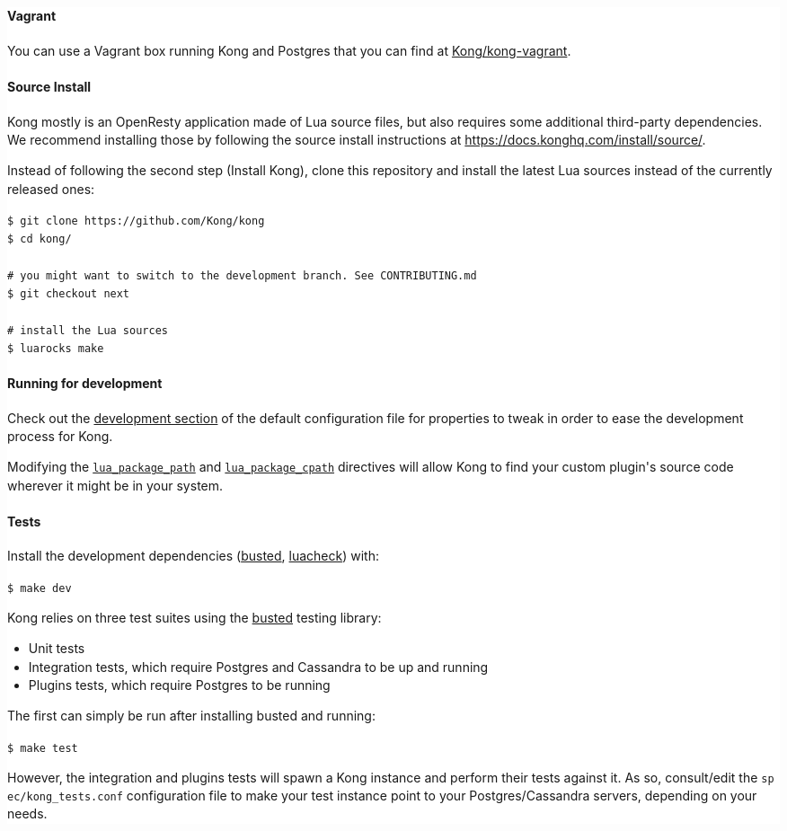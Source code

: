 #### Vagrant

You can use a Vagrant box running Kong and Postgres that you can find at
[Kong/kong-vagrant](https://github.com/Kong/kong-vagrant).

#### Source Install

Kong mostly is an OpenResty application made of Lua source files, but also
requires some additional third-party dependencies. We recommend installing
those by following the source install instructions at
https://docs.konghq.com/install/source/.

Instead of following the second step (Install Kong), clone this repository
and install the latest Lua sources instead of the currently released ones:

```shell
$ git clone https://github.com/Kong/kong
$ cd kong/

# you might want to switch to the development branch. See CONTRIBUTING.md
$ git checkout next

# install the Lua sources
$ luarocks make
```

#### Running for development

Check out the [development section](https://github.com/Kong/kong/blob/next/kong.conf.default#L244)
of the default configuration file for properties to tweak in order to ease
the development process for Kong.

Modifying the [`lua_package_path`](https://github.com/openresty/lua-nginx-module#lua_package_path)
and [`lua_package_cpath`](https://github.com/openresty/lua-nginx-module#lua_package_cpath)
directives will allow Kong to find your custom plugin's source code wherever it
might be in your system.

#### Tests

Install the development dependencies ([busted], [luacheck]) with:

```shell
$ make dev
```

Kong relies on three test suites using the [busted] testing library:

* Unit tests
* Integration tests, which require Postgres and Cassandra to be up and running
* Plugins tests, which require Postgres to be running

The first can simply be run after installing busted and running:

```
$ make test
```

However, the integration and plugins tests will spawn a Kong instance and
perform their tests against it. As so, consult/edit the `spec/kong_tests.conf`
configuration file to make your test instance point to your Postgres/Cassandra
servers, depending on your needs.


[kong-url]: https://konghq.com/
[kong-logo]: https://konghq.com/wp-content/uploads/2018/05/kong-logo-github-readme.png
[kong-benefits]: https://konghq.com/wp-content/uploads/2018/05/kong-benefits-github-readme.png
[kong-nightly-master]: https://bintray.com/kong/kong-nightly/master
[badge-action-url]: https://github.com/Kong/kong/actions
[badge-action-image]: https://github.com/Kong/kong/workflows/Build%20&%20Test/badge.svg
[busted]: https://github.com/Olivine-Labs/busted
[luacheck]: https://github.com/mpeterv/luacheck